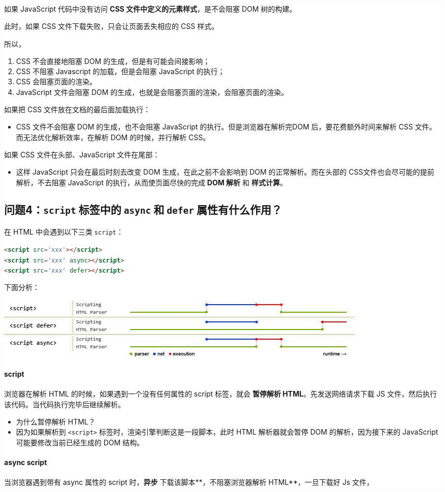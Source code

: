 

如果 JavaScript 代码中没有访问 **CSS 文件中定义的元素样式**，是不会阻塞 DOM 树的构建。

此时，如果 CSS 文件下载失败，只会让页面丢失相应的 CSS 样式。



所以，

1.   CSS 不会直接地阻塞 DOM 的生成，但是有可能会间接影响；
2.   CSS 不阻塞 Javascript 的加载，但是会阻塞 JavaScript 的执行；
3.   CSS 会阻塞页面的渲染。
4.   JavaScript 文件会阻塞 DOM 的生成，也就是会阻塞页面的渲染，会阻塞页面的渲染。



如果把 CSS 文件放在文档的最后面加载执行：

-   CSS 文件不会阻塞 DOM 的生成，也不会阻塞 JavaScript 的执行。但是浏览器在解析完DOM 后，要花费额外时间来解析 CSS 文件。而无法优化解析效率，在解析 DOM 的时候，并行解析 CSS。

如果 CSS 文件在头部、JavaScript 文件在尾部：

-   这样 JavaScript 只会在最后时刻去改变 DOM 生成，在此之前不会影响到 DOM 的正常解析。而在头部的 CSS文件也会尽可能的提前解析，不去阻塞 JavaScript 的执行，从而使页面尽快的完成 **DOM 解析** 和 **样式计算**。



## 问题4：`script` 标签中的 `async` 和 `defer` 属性有什么作用？

在 HTML 中会遇到以下三类 `script`：

```html
<script src='xxx'></script>
<script src='xxx' async></script>
<script src='xxx' defer></script>
```

下面分析：

![image-20220630230508535](images/01Chrome.assets/image-20220630230508535.png)

#### script

浏览器在解析 HTML 的时候，如果遇到一个没有任何属性的 script 标签，就会 **暂停解析 HTML**。先发送网络请求下载 JS 文件，然后执行该代码。当代码执行完毕后继续解析。

-   为什么暂停解析 HTML？
-   因为如果解析到 `<script>` 标签时，渲染引擎判断这是一段脚本，此时 HTML 解析器就会暂停 DOM 的解析，因为接下来的 JavaScript 可能要修改当前已经生成的 DOM 结构。

#### async script

当浏览器遇到带有 async 属性的 script 时，**异步** 下载该脚本**，不阻塞浏览器解析 HTML**，一旦下载好 Js 文件，
